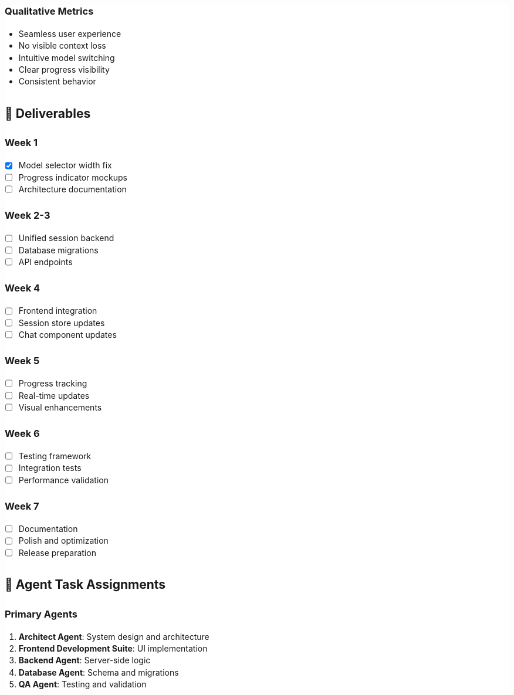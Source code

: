 ### Qualitative Metrics
- Seamless user experience
- No visible context loss
- Intuitive model switching
- Clear progress visibility
- Consistent behavior

## 🎯 Deliverables

### Week 1
- [x] Model selector width fix
- [ ] Progress indicator mockups
- [ ] Architecture documentation

### Week 2-3
- [ ] Unified session backend
- [ ] Database migrations
- [ ] API endpoints

### Week 4
- [ ] Frontend integration
- [ ] Session store updates
- [ ] Chat component updates

### Week 5
- [ ] Progress tracking
- [ ] Real-time updates
- [ ] Visual enhancements

### Week 6
- [ ] Testing framework
- [ ] Integration tests
- [ ] Performance validation

### Week 7
- [ ] Documentation
- [ ] Polish and optimization
- [ ] Release preparation

## 📝 Agent Task Assignments

### Primary Agents
1. **Architect Agent**: System design and architecture
2. **Frontend Development Suite**: UI implementation
3. **Backend Agent**: Server-side logic
4. **Database Agent**: Schema and migrations
5. **QA Agent**: Testing and validation
